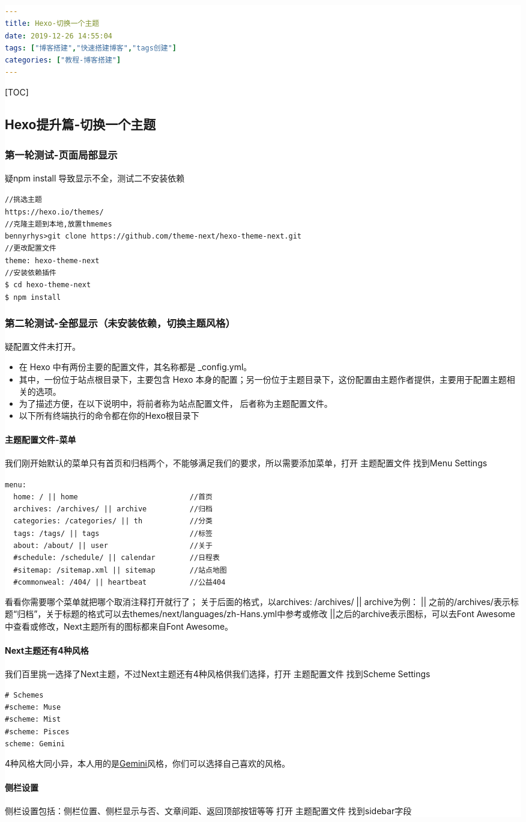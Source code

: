 ```yaml
---
title: Hexo-切换一个主题
date: 2019-12-26 14:55:04
tags: ["博客搭建","快速搭建博客","tags创建"]
categories: ["教程-博客搭建"]
---
```

[TOC]
## Hexo提升篇-切换一个主题
### 第一轮测试-页面局部显示
疑npm install 导致显示不全，测试二不安装依赖
```
//挑选主题
https://hexo.io/themes/
//克隆主题到本地,放置thmemes
bennyrhys>git clone https://github.com/theme-next/hexo-theme-next.git 
//更改配置文件
theme: hexo-theme-next
//安装依赖插件
$ cd hexo-theme-next
$ npm install
```
### 第二轮测试-全部显示（未安装依赖，切换主题风格）

疑配置文件未打开。
* 在 Hexo 中有两份主要的配置文件，其名称都是 _config.yml。 
* 其中，一份位于站点根目录下，主要包含 Hexo 本身的配置；另一份位于主题目录下，这份配置由主题作者提供，主要用于配置主题相关的选项。
* 为了描述方便，在以下说明中，将前者称为站点配置文件， 后者称为主题配置文件。
* 以下所有终端执行的命令都在你的Hexo根目录下
#### 主题配置文件-菜单
我们刚开始默认的菜单只有首页和归档两个，不能够满足我们的要求，所以需要添加菜单，打开 主题配置文件 找到Menu Settings
```
menu:
  home: / || home                          //首页
  archives: /archives/ || archive          //归档
  categories: /categories/ || th           //分类
  tags: /tags/ || tags                     //标签
  about: /about/ || user                   //关于
  #schedule: /schedule/ || calendar        //日程表
  #sitemap: /sitemap.xml || sitemap        //站点地图
  #commonweal: /404/ || heartbeat          //公益404
```
看看你需要哪个菜单就把哪个取消注释打开就行了；
关于后面的格式，以archives: /archives/ || archive为例：
|| 之前的/archives/表示标题“归档”，关于标题的格式可以去themes/next/languages/zh-Hans.yml中参考或修改
||之后的archive表示图标，可以去Font Awesome中查看或修改，Next主题所有的图标都来自Font Awesome。
#### Next主题还有4种风格
我们百里挑一选择了Next主题，不过Next主题还有4种风格供我们选择，打开 主题配置文件 找到Scheme Settings
```
# Schemes
#scheme: Muse
#scheme: Mist
#scheme: Pisces
scheme: Gemini
```
4种风格大同小异，本人用的是[Gemini](https://bennyrhys.github.io)风格，你们可以选择自己喜欢的风格。
#### 侧栏设置
侧栏设置包括：侧栏位置、侧栏显示与否、文章间距、返回顶部按钮等等
打开 主题配置文件 找到sidebar字段